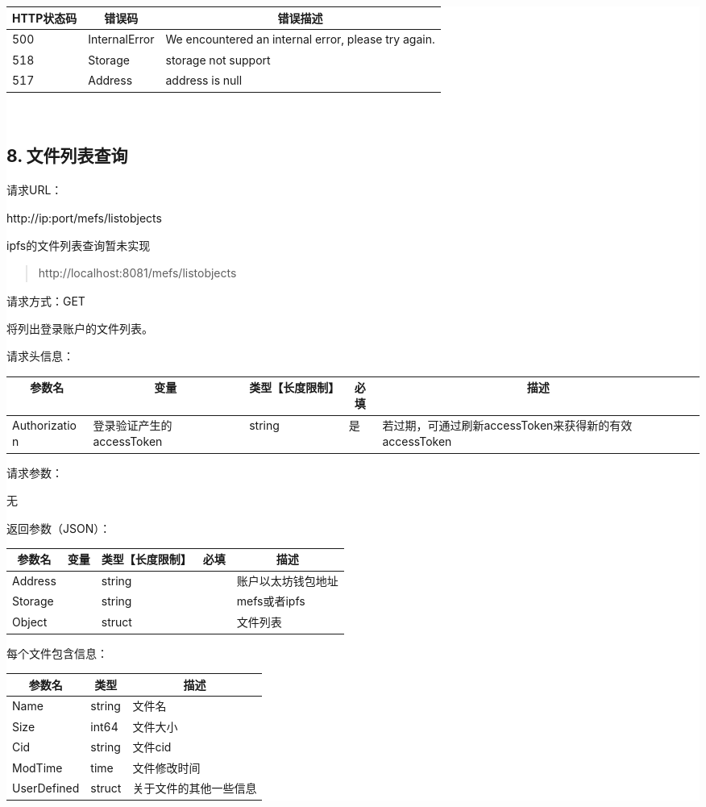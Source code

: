 | HTTP状态码 | 错误码           | 错误描述                                                |
| ------- | ------------- | --------------------------------------------------- |
| 500     | InternalError | We encountered an internal error, please try again. |
| 518     | Storage       | storage not support                                 |
| 517     | Address       | address is null                                     |

&nbsp;

## 8. 文件列表查询

请求URL：

http://ip:port/mefs/listobjects

ipfs的文件列表查询暂未实现

> http://localhost:8081/mefs/listobjects

请求方式：GET

将列出登录账户的文件列表。

请求头信息：

| 参数名           | 变量                 | 类型【长度限制】 | 必填  | 描述                                     |
| ------------- | ------------------ | -------- | --- | -------------------------------------- |
| Authorization | 登录验证产生的accessToken | string   | 是   | 若过期，可通过刷新accessToken来获得新的有效accessToken |

请求参数：

无

返回参数（JSON）：

| 参数名     | 变量  | 类型【长度限制】 | 必填  | 描述         |
| ------- | --- | -------- | --- | ---------- |
| Address |     | string   |     | 账户以太坊钱包地址  |
| Storage |     | string   |     | mefs或者ipfs |
| Object  |     | struct   |     | 文件列表       |

每个文件包含信息：

| 参数名         | 类型     | 描述          |
| ----------- | ------ | ----------- |
| Name        | string | 文件名         |
| Size        | int64  | 文件大小        |
| Cid         | string | 文件cid       |
| ModTime     | time   | 文件修改时间      |
| UserDefined | struct | 关于文件的其他一些信息 |
